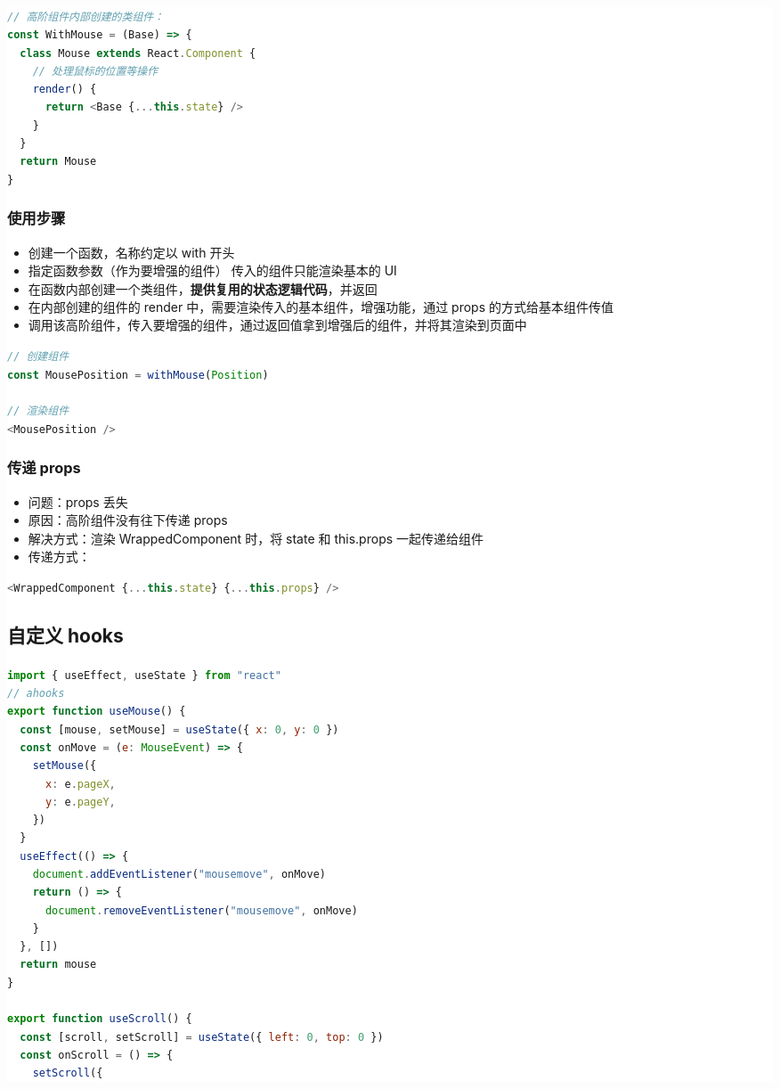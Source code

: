 ```js
// 高阶组件内部创建的类组件：
const WithMouse = (Base) => {
  class Mouse extends React.Component {
    // 处理鼠标的位置等操作
    render() {
      return <Base {...this.state} />
    }
  }
  return Mouse
}
```

### 使用步骤

- 创建一个函数，名称约定以 with 开头
- 指定函数参数（作为要增强的组件） 传入的组件只能渲染基本的 UI
- 在函数内部创建一个类组件，**提供复用的状态逻辑代码**，并返回
- 在内部创建的组件的 render 中，需要渲染传入的基本组件，增强功能，通过 props 的方式给基本组件传值
- 调用该高阶组件，传入要增强的组件，通过返回值拿到增强后的组件，并将其渲染到页面中

```js
// 创建组件
const MousePosition = withMouse(Position)

// 渲染组件
<MousePosition />
```

### 传递 props

- 问题：props 丢失
- 原因：高阶组件没有往下传递 props
- 解决方式：渲染 WrappedComponent 时，将 state 和 this.props 一起传递给组件
- 传递方式：

```js
<WrappedComponent {...this.state} {...this.props} />
```

## 自定义 hooks

```jsx
import { useEffect, useState } from "react"
// ahooks
export function useMouse() {
  const [mouse, setMouse] = useState({ x: 0, y: 0 })
  const onMove = (e: MouseEvent) => {
    setMouse({
      x: e.pageX,
      y: e.pageY,
    })
  }
  useEffect(() => {
    document.addEventListener("mousemove", onMove)
    return () => {
      document.removeEventListener("mousemove", onMove)
    }
  }, [])
  return mouse
}

export function useScroll() {
  const [scroll, setScroll] = useState({ left: 0, top: 0 })
  const onScroll = () => {
    setScroll({
```